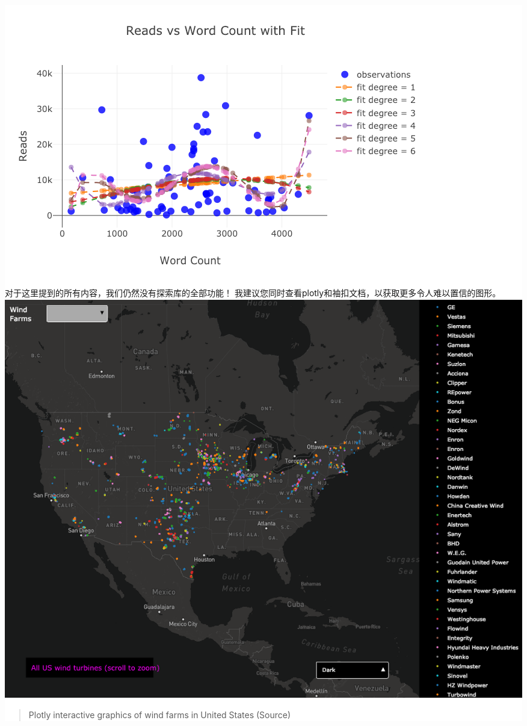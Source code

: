 ![](1!yzvK0uzeO002hADIu0HRVg.png)

对于这里提到的所有内容，我们仍然没有探索库的全部功能！ 我建议您同时查看plotly和袖扣文档，以获取更多令人难以置信的图形。
![Plotly interactive graphics of wind farms in United States (Source)](1!AVImsTA-CXldeDDsbBzvkg.png)
> Plotly interactive graphics of wind farms in United States (Source)
